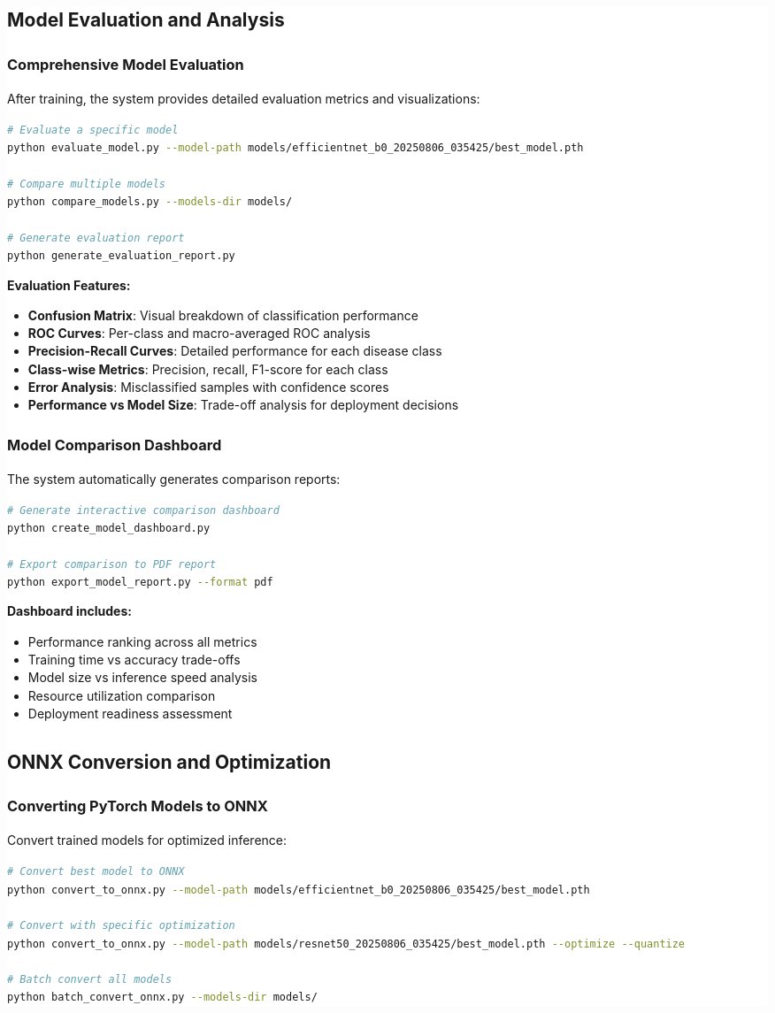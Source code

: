 ## Model Evaluation and Analysis

### Comprehensive Model Evaluation

After training, the system provides detailed evaluation metrics and visualizations:

```bash
# Evaluate a specific model
python evaluate_model.py --model-path models/efficientnet_b0_20250806_035425/best_model.pth

# Compare multiple models
python compare_models.py --models-dir models/

# Generate evaluation report
python generate_evaluation_report.py
```

**Evaluation Features:**
- **Confusion Matrix**: Visual breakdown of classification performance
- **ROC Curves**: Per-class and macro-averaged ROC analysis
- **Precision-Recall Curves**: Detailed performance for each disease class
- **Class-wise Metrics**: Precision, recall, F1-score for each class
- **Error Analysis**: Misclassified samples with confidence scores
- **Performance vs Model Size**: Trade-off analysis for deployment decisions

### Model Comparison Dashboard

The system automatically generates comparison reports:

```bash
# Generate interactive comparison dashboard
python create_model_dashboard.py

# Export comparison to PDF report
python export_model_report.py --format pdf
```

**Dashboard includes:**
- Performance ranking across all metrics
- Training time vs accuracy trade-offs
- Model size vs inference speed analysis
- Resource utilization comparison
- Deployment readiness assessment

## ONNX Conversion and Optimization

### Converting PyTorch Models to ONNX

Convert trained models for optimized inference:

```bash
# Convert best model to ONNX
python convert_to_onnx.py --model-path models/efficientnet_b0_20250806_035425/best_model.pth

# Convert with specific optimization
python convert_to_onnx.py --model-path models/resnet50_20250806_035425/best_model.pth --optimize --quantize

# Batch convert all models
python batch_convert_onnx.py --models-dir models/
```
